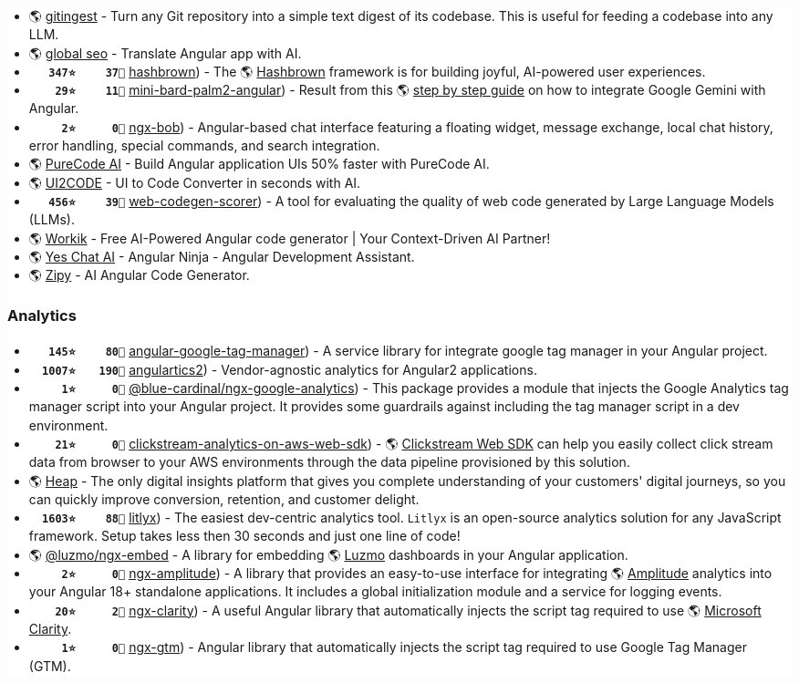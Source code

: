 * 🌎 [gitingest](gitingest.com/) - Turn any Git repository into a simple text digest of its codebase. This is useful for feeding a codebase into any LLM.
* 🌎 [global seo](www.globalseo.ai/integrations/angular) - Translate Angular app with AI.
* <b><code>&nbsp;&nbsp;&nbsp;347⭐</code></b> <b><code>&nbsp;&nbsp;&nbsp;&nbsp;37🍴</code></b> [hashbrown](https://github.com/liveloveapp/hashbrown)) - The 🌎 [Hashbrown](hashbrown.dev/) framework is for building joyful, AI-powered user experiences.
* <b><code>&nbsp;&nbsp;&nbsp;&nbsp;29⭐</code></b> <b><code>&nbsp;&nbsp;&nbsp;&nbsp;11🍴</code></b> [mini-bard-palm2-angular](https://github.com/gsans/mini-bard-palm2-angular)) - Result from this 🌎 [step by step guide](medium.com/google-cloud/build-ai-powered-angular-apps-with-google-gemini-5bf5e905ca1d#f02a) on how to integrate Google Gemini with Angular.
* <b><code>&nbsp;&nbsp;&nbsp;&nbsp;&nbsp;2⭐</code></b> <b><code>&nbsp;&nbsp;&nbsp;&nbsp;&nbsp;0🍴</code></b> [ngx-bob](https://github.com/scottstraughan/ngx-bob)) - Angular-based chat interface featuring a floating widget, message exchange, local chat history, error handling, special commands, and search integration.
* 🌎 [PureCode AI](purecode.ai/components/angular/application-ui) - Build Angular application UIs 50% faster with PureCode AI.
* 🌎 [UI2CODE](ui2code.ai/) - UI to Code Converter in seconds with AI.
* <b><code>&nbsp;&nbsp;&nbsp;456⭐</code></b> <b><code>&nbsp;&nbsp;&nbsp;&nbsp;39🍴</code></b> [web-codegen-scorer](https://github.com/angular/web-codegen-scorer)) - A tool for evaluating the quality of web code generated by Large Language Models (LLMs).
* 🌎 [Workik](workik.com/angular-code-generator) - Free AI-Powered Angular code generator | Your Context-Driven AI Partner!
* 🌎 [Yes Chat AI](www.yeschat.ai/gpts-ZxX35UdX-Angular-Ninja-%F0%9F%A5%B7) - Angular Ninja - Angular Development Assistant.
* 🌎 [Zipy](www.zipy.ai/online-tools/ai-angular-code-generator) - AI Angular Code Generator.

### Analytics

* <b><code>&nbsp;&nbsp;&nbsp;145⭐</code></b> <b><code>&nbsp;&nbsp;&nbsp;&nbsp;80🍴</code></b> [angular-google-tag-manager](https://github.com/mzuccaroli/angular-google-tag-manager)) - A service library for integrate google tag manager in your Angular project.
* <b><code>&nbsp;&nbsp;1007⭐</code></b> <b><code>&nbsp;&nbsp;&nbsp;190🍴</code></b> [angulartics2](https://github.com/angulartics/angulartics2)) - Vendor-agnostic analytics for Angular2 applications.
* <b><code>&nbsp;&nbsp;&nbsp;&nbsp;&nbsp;1⭐</code></b> <b><code>&nbsp;&nbsp;&nbsp;&nbsp;&nbsp;0🍴</code></b> [@blue-cardinal/ngx-google-analytics](https://github.com/blue-cardinal/ngx-google-analytics)) - This package provides a module that injects the Google Analytics tag manager script into your Angular project. It provides some guardrails against including the tag manager script in a dev environment.
* <b><code>&nbsp;&nbsp;&nbsp;&nbsp;21⭐</code></b> <b><code>&nbsp;&nbsp;&nbsp;&nbsp;&nbsp;0🍴</code></b> [clickstream-analytics-on-aws-web-sdk](https://github.com/aws-solutions/clickstream-analytics-on-aws-web-sdk)) - 🌎 [Clickstream Web SDK](aws-solutions.github.io/clickstream-analytics-on-aws/en/latest/sdk-manual/web/) can help you easily collect click stream data from browser to your AWS environments through the data pipeline provisioned by this solution.
* 🌎 [Heap](help.heap.io/data-management/code-and-framework-management/using-heap-with-popular-web-frameworks-libraries/#angular) - The only digital insights platform that gives you complete understanding of your customers' digital journeys, so you can quickly improve conversion, retention, and customer delight.
* <b><code>&nbsp;&nbsp;1603⭐</code></b> <b><code>&nbsp;&nbsp;&nbsp;&nbsp;88🍴</code></b> [litlyx](https://github.com/Litlyx/litlyx)) - The easiest dev-centric analytics tool. `Litlyx` is an open-source analytics solution for any JavaScript framework. Setup takes less then 30 seconds and just one line of code!
* 🌎 [@luzmo/ngx-embed](www.npmjs.com/package/@luzmo/ngx-embed) - A library for embedding 🌎 [Luzmo](www.luzmo.com/) dashboards in your Angular application.
* <b><code>&nbsp;&nbsp;&nbsp;&nbsp;&nbsp;2⭐</code></b> <b><code>&nbsp;&nbsp;&nbsp;&nbsp;&nbsp;0🍴</code></b> [ngx-amplitude](https://github.com/th3n00bc0d3r/ngx-amplitude)) - A library that provides an easy-to-use interface for integrating 🌎 [Amplitude](amplitude.com/) analytics into your Angular 18+ standalone applications. It includes a global initialization module and a service for logging events.
* <b><code>&nbsp;&nbsp;&nbsp;&nbsp;20⭐</code></b> <b><code>&nbsp;&nbsp;&nbsp;&nbsp;&nbsp;2🍴</code></b> [ngx-clarity](https://github.com/jadengis/ngx-clarity)) - A useful Angular library that automatically injects the script tag required to use 🌎 [Microsoft Clarity](clarity.microsoft.com/).
* <b><code>&nbsp;&nbsp;&nbsp;&nbsp;&nbsp;1⭐</code></b> <b><code>&nbsp;&nbsp;&nbsp;&nbsp;&nbsp;0🍴</code></b> [ngx-gtm](https://github.com/jerkovicl/ngx-gtm)) - Angular library that automatically injects the script tag required to use Google Tag Manager (GTM).